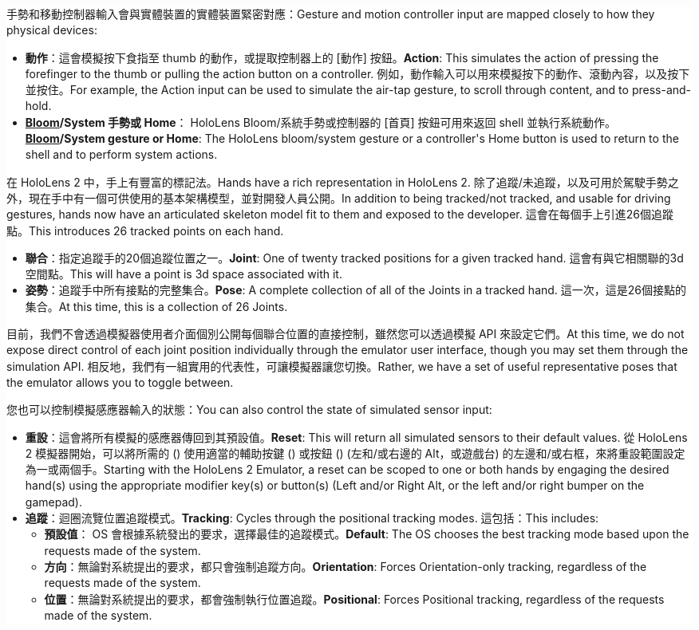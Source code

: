 <span data-ttu-id="a3b5d-117">手勢和移動控制器輸入會與實體裝置的實體裝置緊密對應：</span><span class="sxs-lookup"><span data-stu-id="a3b5d-117">Gesture and motion controller input are mapped closely to how they physical devices:</span></span>
* <span data-ttu-id="a3b5d-118">**動作**：這會模擬按下食指至 thumb 的動作，或提取控制器上的 [動作] 按鈕。</span><span class="sxs-lookup"><span data-stu-id="a3b5d-118">**Action**: This simulates the action of pressing the forefinger to the thumb or pulling the action button on a controller.</span></span> <span data-ttu-id="a3b5d-119">例如，動作輸入可以用來模擬按下的動作、滾動內容，以及按下並按住。</span><span class="sxs-lookup"><span data-stu-id="a3b5d-119">For example, the Action input can be used to simulate the air-tap gesture, to scroll through content, and to press-and-hold.</span></span>
* <span data-ttu-id="a3b5d-120">**[Bloom](../../design/system-gesture.md#bloom)/System 手勢或 Home**： HoloLens Bloom/系統手勢或控制器的 [首頁] 按鈕可用來返回 shell 並執行系統動作。</span><span class="sxs-lookup"><span data-stu-id="a3b5d-120">**[Bloom](../../design/system-gesture.md#bloom)/System gesture or Home**: The HoloLens bloom/system gesture or a controller's Home button is used to return to the shell and to perform system actions.</span></span>

<span data-ttu-id="a3b5d-121">在 HoloLens 2 中，手上有豐富的標記法。</span><span class="sxs-lookup"><span data-stu-id="a3b5d-121">Hands have a rich representation in HoloLens 2.</span></span>  <span data-ttu-id="a3b5d-122">除了追蹤/未追蹤，以及可用於駕駛手勢之外，現在手中有一個可供使用的基本架構模型，並對開發人員公開。</span><span class="sxs-lookup"><span data-stu-id="a3b5d-122">In addition to being tracked/not tracked, and usable for driving gestures, hands now have an articulated skeleton model fit to them and exposed to the developer.</span></span>  <span data-ttu-id="a3b5d-123">這會在每個手上引進26個追蹤點。</span><span class="sxs-lookup"><span data-stu-id="a3b5d-123">This introduces 26 tracked points on each hand.</span></span>  
* <span data-ttu-id="a3b5d-124">**聯合**：指定追蹤手的20個追蹤位置之一。</span><span class="sxs-lookup"><span data-stu-id="a3b5d-124">**Joint**: One of twenty tracked positions for a given tracked hand.</span></span> <span data-ttu-id="a3b5d-125">這會有與它相關聯的3d 空間點。</span><span class="sxs-lookup"><span data-stu-id="a3b5d-125">This will have a point is 3d space associated with it.</span></span>
* <span data-ttu-id="a3b5d-126">**姿勢**：追蹤手中所有接點的完整集合。</span><span class="sxs-lookup"><span data-stu-id="a3b5d-126">**Pose**: A complete collection of all of the Joints in a tracked hand.</span></span> <span data-ttu-id="a3b5d-127">這一次，這是26個接點的集合。</span><span class="sxs-lookup"><span data-stu-id="a3b5d-127">At this time, this is a collection of 26 Joints.</span></span> 

<span data-ttu-id="a3b5d-128">目前，我們不會透過模擬器使用者介面個別公開每個聯合位置的直接控制，雖然您可以透過模擬 API 來設定它們。</span><span class="sxs-lookup"><span data-stu-id="a3b5d-128">At this time, we do not expose direct control of each joint position individually through the emulator user interface, though you may set them through the simulation API.</span></span> <span data-ttu-id="a3b5d-129">相反地，我們有一組實用的代表性，可讓模擬器讓您切換。</span><span class="sxs-lookup"><span data-stu-id="a3b5d-129">Rather, we have a set of useful representative poses that the emulator allows you to toggle between.</span></span>

<span data-ttu-id="a3b5d-130">您也可以控制模擬感應器輸入的狀態：</span><span class="sxs-lookup"><span data-stu-id="a3b5d-130">You can also control the state of simulated sensor input:</span></span>
* <span data-ttu-id="a3b5d-131">**重設**：這會將所有模擬的感應器傳回到其預設值。</span><span class="sxs-lookup"><span data-stu-id="a3b5d-131">**Reset**: This will return all simulated sensors to their default values.</span></span>  <span data-ttu-id="a3b5d-132">從 HoloLens 2 模擬器開始，可以將所需的 () 使用適當的輔助按鍵 () 或按鈕 ()  (左和/或右邊的 Alt，或遊戲台) 的左邊和/或右框，來將重設範圍設定為一或兩個手。</span><span class="sxs-lookup"><span data-stu-id="a3b5d-132">Starting with the HoloLens 2 Emulator, a reset can be scoped to one or both hands by engaging the desired hand(s) using the appropriate modifier key(s) or button(s) (Left and/or Right Alt, or the left and/or right bumper on the gamepad).</span></span>
* <span data-ttu-id="a3b5d-133">**追蹤**：迴圈流覽位置追蹤模式。</span><span class="sxs-lookup"><span data-stu-id="a3b5d-133">**Tracking**: Cycles through the positional tracking modes.</span></span> <span data-ttu-id="a3b5d-134">這包括：</span><span class="sxs-lookup"><span data-stu-id="a3b5d-134">This includes:</span></span>
  * <span data-ttu-id="a3b5d-135">**預設值**： OS 會根據系統發出的要求，選擇最佳的追蹤模式。</span><span class="sxs-lookup"><span data-stu-id="a3b5d-135">**Default**: The OS chooses the best tracking mode based upon the requests made of the system.</span></span>
   * <span data-ttu-id="a3b5d-136">**方向**：無論對系統提出的要求，都只會強制追蹤方向。</span><span class="sxs-lookup"><span data-stu-id="a3b5d-136">**Orientation**: Forces Orientation-only tracking, regardless of the requests made of the system.</span></span>
   * <span data-ttu-id="a3b5d-137">**位置**：無論對系統提出的要求，都會強制執行位置追蹤。</span><span class="sxs-lookup"><span data-stu-id="a3b5d-137">**Positional**: Forces Positional tracking, regardless of the requests made of the system.</span></span>
